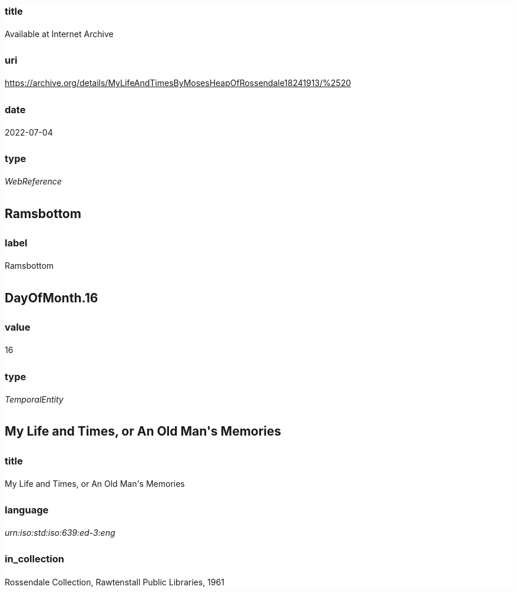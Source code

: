 ### title


Available at Internet Archive

### uri


https://archive.org/details/MyLifeAndTimesByMosesHeapOfRossendale18241913/%2520

### date


2022-07-04

### type


*WebReference*

## Ramsbottom

### label


Ramsbottom

## DayOfMonth.16

### value


16

### type


*TemporalEntity*

## My Life and Times, or An Old Man's Memories

### title


My Life and Times, or An Old Man's Memories

### language


*urn:iso:std:iso:639:ed-3:eng*

### in_collection


Rossendale Collection, Rawtenstall Public Libraries, 1961
